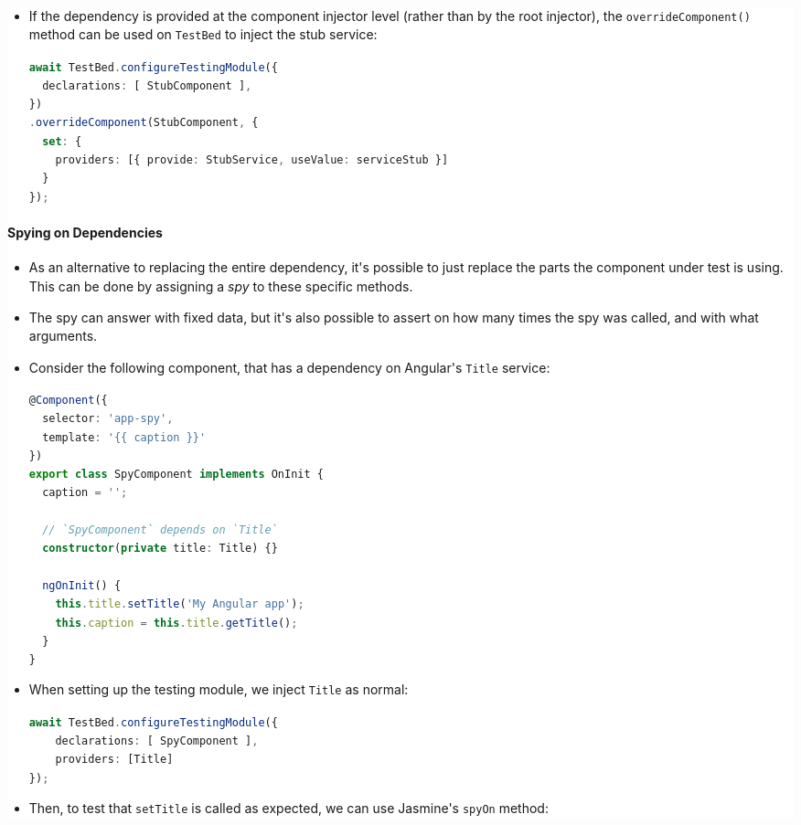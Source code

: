 - If the dependency is provided at the component injector level (rather than
  by the root injector), the `overrideComponent()` method can be used on
  `TestBed` to inject the stub service:

    ```typescript
    await TestBed.configureTestingModule({
      declarations: [ StubComponent ],
    })
    .overrideComponent(StubComponent, {
      set: {
        providers: [{ provide: StubService, useValue: serviceStub }]
      }
    });
    ```


#### Spying on Dependencies

- As an alternative to replacing the entire dependency, it's possible to
  just replace the parts the component under test is using.  This can be
  done by assigning a _spy_ to these specific methods.

- The spy can answer with fixed data, but it's also possible to assert on
  how many times the spy was called, and with what arguments.

- Consider the following component, that has a dependency on Angular's `Title`
  service:

    ```typescript
    @Component({
      selector: 'app-spy',
      template: '{{ caption }}'
    })
    export class SpyComponent implements OnInit {
      caption = '';

      // `SpyComponent` depends on `Title`
      constructor(private title: Title) {}

      ngOnInit() {
        this.title.setTitle('My Angular app');
        this.caption = this.title.getTitle();
      }
    }
    ```

- When setting up the testing module, we inject `Title` as normal:

    ```typescript
    await TestBed.configureTestingModule({
        declarations: [ SpyComponent ],
        providers: [Title]
    });
    ```

- Then, to test that `setTitle` is called as expected, we can use Jasmine's
  `spyOn` method:
